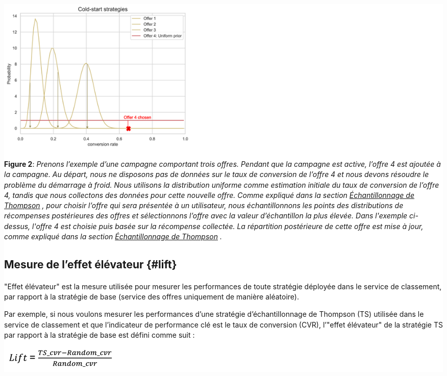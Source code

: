 
![](../assets/ai-ranking-cold-start-strategies.png)

**Figure 2**: *Prenons l’exemple d’une campagne comportant trois offres. Pendant que la campagne est active, l’offre 4 est ajoutée à la campagne. Au départ, nous ne disposons pas de données sur le taux de conversion de l’offre 4 et nous devons résoudre le problème du démarrage à froid. Nous utilisons la distribution uniforme comme estimation initiale du taux de conversion de l’offre 4, tandis que nous collectons des données pour cette nouvelle offre. Comme expliqué dans la section [Échantillonnage de Thompson](#thompson-sampling) , pour choisir l’offre qui sera présentée à un utilisateur, nous échantillonnons les points des distributions de récompenses postérieures des offres et sélectionnons l’offre avec la valeur d’échantillon la plus élevée. Dans l&#39;exemple ci-dessus, l&#39;offre 4 est choisie puis basée sur la récompense collectée. La répartition postérieure de cette offre est mise à jour, comme expliqué dans la section [Échantillonnage de Thompson](#thompson-sampling) .*

## Mesure de l’effet élévateur {#lift}

&quot;Effet élévateur&quot; est la mesure utilisée pour mesurer les performances de toute stratégie déployée dans le service de classement, par rapport à la stratégie de base (service des offres uniquement de manière aléatoire).

Par exemple, si nous voulons mesurer les performances d’une stratégie d’échantillonnage de Thompson (TS) utilisée dans le service de classement et que l’indicateur de performance clé est le taux de conversion (CVR), l’&quot;effet élévateur&quot; de la stratégie TS par rapport à la stratégie de base est défini comme suit :

![](../assets/ai-ranking-lift.png)
